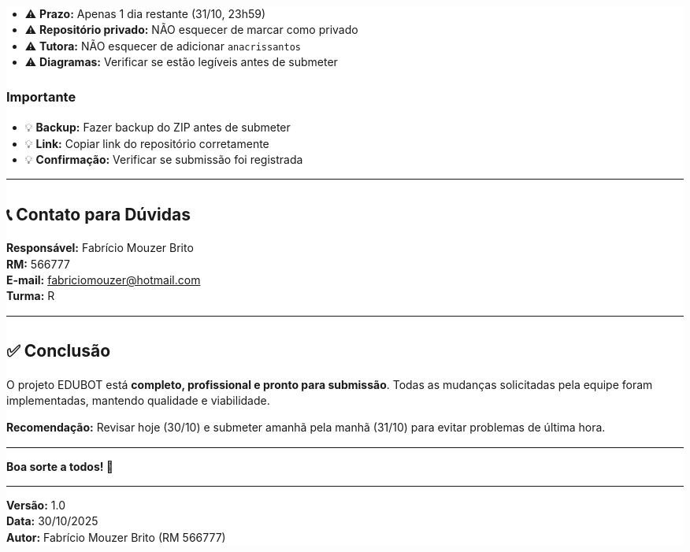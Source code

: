 - ⚠️ **Prazo:** Apenas 1 dia restante (31/10, 23h59)
- ⚠️ **Repositório privado:** NÃO esquecer de marcar como privado
- ⚠️ **Tutora:** NÃO esquecer de adicionar `anacrissantos`
- ⚠️ **Diagramas:** Verificar se estão legíveis antes de submeter

### Importante

- 💡 **Backup:** Fazer backup do ZIP antes de submeter
- 💡 **Link:** Copiar link do repositório corretamente
- 💡 **Confirmação:** Verificar se submissão foi registrada

---

## 📞 Contato para Dúvidas

**Responsável:** Fabrício Mouzer Brito  
**RM:** 566777  
**E-mail:** fabriciomouzer@hotmail.com  
**Turma:** R

---

## ✅ Conclusão

O projeto EDUBOT está **completo, profissional e pronto para submissão**. Todas as mudanças solicitadas pela equipe foram implementadas, mantendo qualidade e viabilidade.

**Recomendação:** Revisar hoje (30/10) e submeter amanhã pela manhã (31/10) para evitar problemas de última hora.

---

**Boa sorte a todos! 🚀**

---

**Versão:** 1.0  
**Data:** 30/10/2025  
**Autor:** Fabrício Mouzer Brito (RM 566777)
